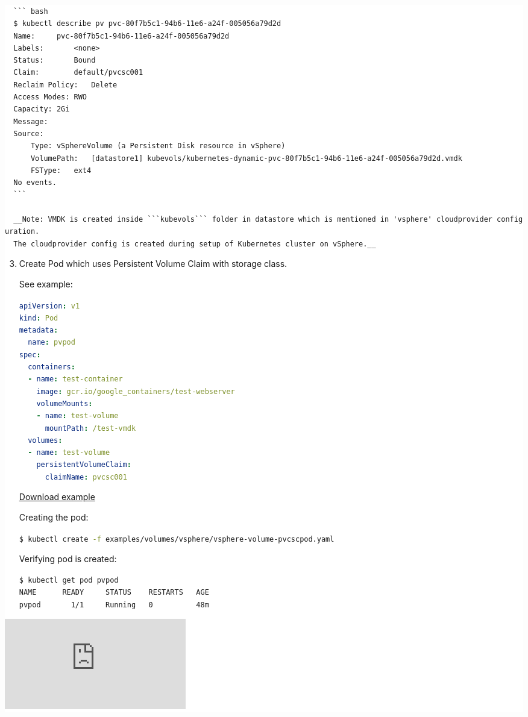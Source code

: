       ``` bash
      $ kubectl describe pv pvc-80f7b5c1-94b6-11e6-a24f-005056a79d2d
      Name:		pvc-80f7b5c1-94b6-11e6-a24f-005056a79d2d
      Labels:		<none>
      Status:		Bound
      Claim:		default/pvcsc001
      Reclaim Policy:	Delete
      Access Modes:	RWO
      Capacity:	2Gi
      Message:
      Source:
          Type:	vSphereVolume (a Persistent Disk resource in vSphere)
          VolumePath:	[datastore1] kubevols/kubernetes-dynamic-pvc-80f7b5c1-94b6-11e6-a24f-005056a79d2d.vmdk
          FSType:	ext4
      No events.
      ```

      __Note: VMDK is created inside ```kubevols``` folder in datastore which is mentioned in 'vsphere' cloudprovider configuration.
      The cloudprovider config is created during setup of Kubernetes cluster on vSphere.__

  3. Create Pod which uses Persistent Volume Claim with storage class.

      See example:

      ```yaml
      apiVersion: v1
      kind: Pod
      metadata:
        name: pvpod
      spec:
        containers:
        - name: test-container
          image: gcr.io/google_containers/test-webserver
          volumeMounts:
          - name: test-volume
            mountPath: /test-vmdk
        volumes:
        - name: test-volume
          persistentVolumeClaim:
            claimName: pvcsc001
      ```

      [Download example](vsphere-volume-pvcscpod.yaml?raw=true)

      Creating the pod:

      ``` bash
      $ kubectl create -f examples/volumes/vsphere/vsphere-volume-pvcscpod.yaml
      ```

      Verifying pod is created:

      ``` bash
      $ kubectl get pod pvpod
      NAME      READY     STATUS    RESTARTS   AGE
      pvpod       1/1     Running   0          48m
      ```



[![Analytics](https://kubernetes-site.appspot.com/UA-36037335-10/GitHub/examples/volumes/vsphere/README.md?pixel)]()

